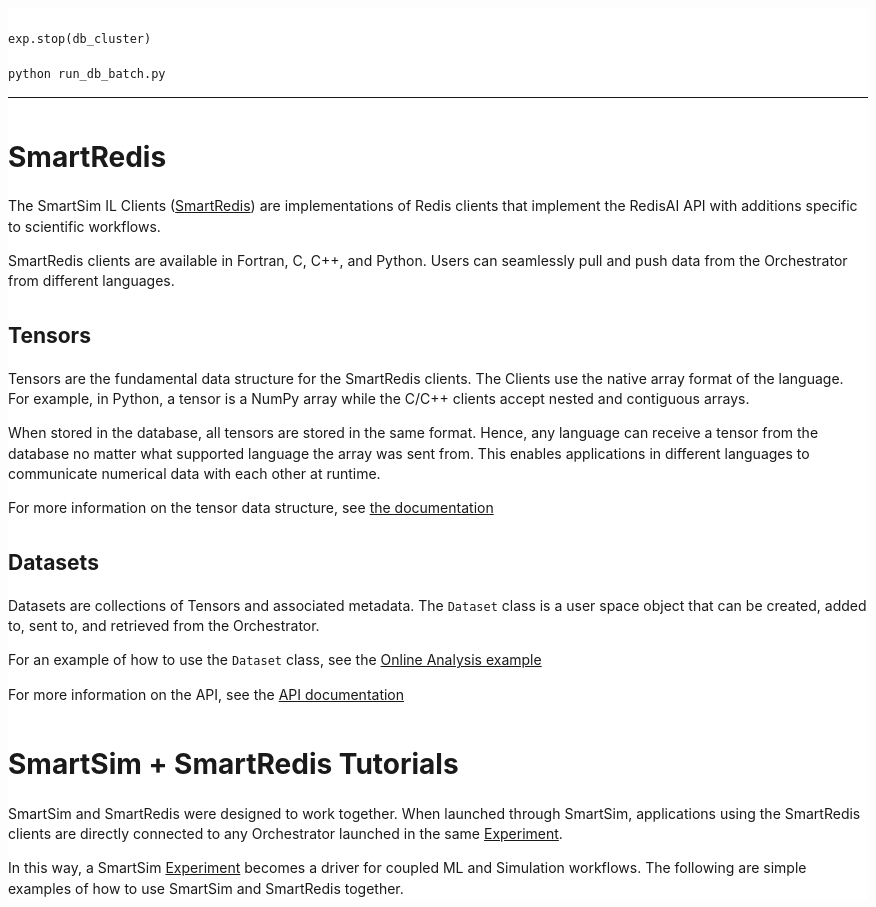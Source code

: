 ```Python

exp.stop(db_cluster)
```

```bash
python run_db_batch.py
```

------
# SmartRedis

The SmartSim IL Clients ([SmartRedis](https://github.com/CrayLabs/SmartRedis))
are implementations of Redis clients that implement the RedisAI
API with additions specific to scientific workflows.

SmartRedis clients are available in Fortran, C, C++, and Python.
Users can seamlessly pull and push data from the Orchestrator from different languages.

## Tensors

Tensors are the fundamental data structure for the SmartRedis clients. The Clients
use the native array format of the language. For example, in Python, a tensor is
a NumPy array while the C/C++ clients accept nested and contiguous arrays.

When stored in the database, all tensors are stored in the same format. Hence,
any language can receive a tensor from the database no matter what supported language
the array was sent from. This enables applications in different languages to communicate
numerical data with each other at runtime.

For more information on the tensor data structure, see
[the documentation](https://www.craylabs.org/docs/sr_data_structures.html#tensor)

## Datasets

Datasets are collections of Tensors and associated metadata. The ``Dataset`` class
is a user space object that can be created, added to, sent to, and retrieved from
the Orchestrator.

For an example of how to use the ``Dataset`` class, see the [Online Analysis example](#online-analysis)

For more information on the API, see the
[API documentation](https://www.craylabs.org/docs/sr_data_structures.html#dataset)

# SmartSim + SmartRedis Tutorials

SmartSim and SmartRedis were designed to work together. When launched through
SmartSim, applications using the SmartRedis clients are directly connected to
any Orchestrator launched in the same [Experiment](https://www.craylabs.org/docs/api/smartsim_api.html#experiment).

In this way, a SmartSim [Experiment](https://www.craylabs.org/docs/api/smartsim_api.html#experiment) becomes a driver for coupled ML and Simulation
workflows. The following are simple examples of how to use SmartSim and SmartRedis
together.
